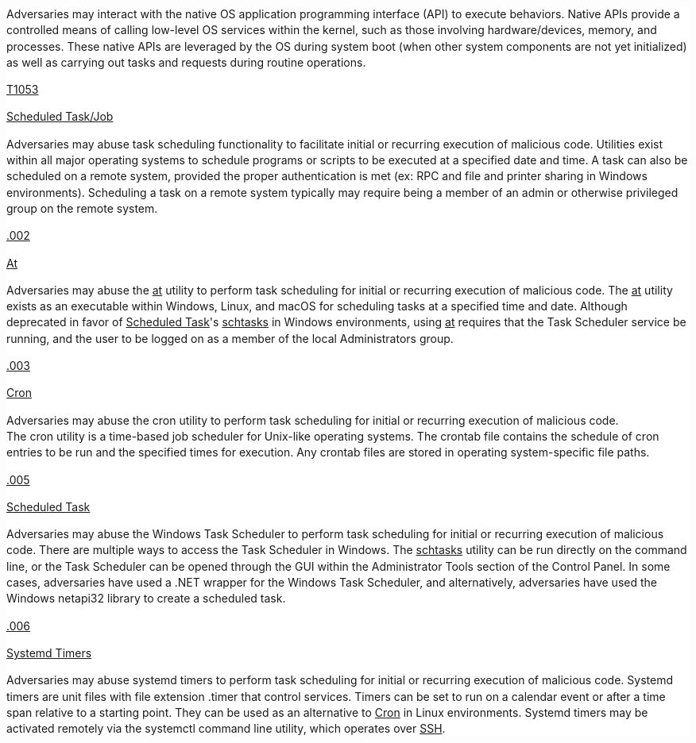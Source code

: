 Adversaries may interact with the native OS application programming interface (API) to execute behaviors. Native APIs provide a controlled means of calling low-level OS services within the kernel, such as those involving hardware/devices, memory, and processes. These native APIs are leveraged by the OS during system boot (when other system components are not yet initialized) as well as carrying out tasks and requests during routine operations.

[T1053](https://attack.mitre.org/techniques/T1053)

[Scheduled Task/Job](https://attack.mitre.org/techniques/T1053)

Adversaries may abuse task scheduling functionality to facilitate initial or recurring execution of malicious code. Utilities exist within all major operating systems to schedule programs or scripts to be executed at a specified date and time. A task can also be scheduled on a remote system, provided the proper authentication is met (ex: RPC and file and printer sharing in Windows environments). Scheduling a task on a remote system typically may require being a member of an admin or otherwise privileged group on the remote system.

[.002](https://attack.mitre.org/techniques/T1053/002)

[At](https://attack.mitre.org/techniques/T1053/002)

Adversaries may abuse the [at](https://attack.mitre.org/software/S0110) utility to perform task scheduling for initial or recurring execution of malicious code. The [at](https://attack.mitre.org/software/S0110) utility exists as an executable within Windows, Linux, and macOS for scheduling tasks at a specified time and date. Although deprecated in favor of [Scheduled Task](https://attack.mitre.org/techniques/T1053/005)'s [schtasks](https://attack.mitre.org/software/S0111) in Windows environments, using [at](https://attack.mitre.org/software/S0110) requires that the Task Scheduler service be running, and the user to be logged on as a member of the local Administrators group.

[.003](https://attack.mitre.org/techniques/T1053/003)

[Cron](https://attack.mitre.org/techniques/T1053/003)

Adversaries may abuse the cron utility to perform task scheduling for initial or recurring execution of malicious code. The cron utility is a time-based job scheduler for Unix-like operating systems. The crontab file contains the schedule of cron entries to be run and the specified times for execution. Any crontab files are stored in operating system-specific file paths.

[.005](https://attack.mitre.org/techniques/T1053/005)

[Scheduled Task](https://attack.mitre.org/techniques/T1053/005)

Adversaries may abuse the Windows Task Scheduler to perform task scheduling for initial or recurring execution of malicious code. There are multiple ways to access the Task Scheduler in Windows. The [schtasks](https://attack.mitre.org/software/S0111) utility can be run directly on the command line, or the Task Scheduler can be opened through the GUI within the Administrator Tools section of the Control Panel. In some cases, adversaries have used a .NET wrapper for the Windows Task Scheduler, and alternatively, adversaries have used the Windows netapi32 library to create a scheduled task.

[.006](https://attack.mitre.org/techniques/T1053/006)

[Systemd Timers](https://attack.mitre.org/techniques/T1053/006)

Adversaries may abuse systemd timers to perform task scheduling for initial or recurring execution of malicious code. Systemd timers are unit files with file extension .timer that control services. Timers can be set to run on a calendar event or after a time span relative to a starting point. They can be used as an alternative to [Cron](https://attack.mitre.org/techniques/T1053/003) in Linux environments. Systemd timers may be activated remotely via the systemctl command line utility, which operates over [SSH](https://attack.mitre.org/techniques/T1021/004).
